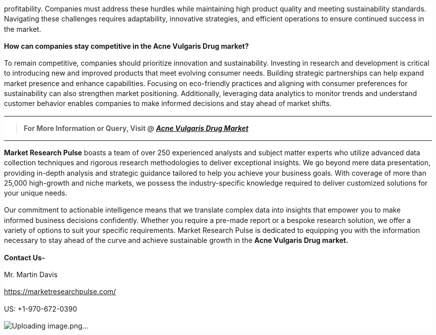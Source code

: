 profitability. Companies must address these hurdles while maintaining high product quality and meeting sustainability standards. Navigating these challenges requires adaptability, innovative strategies, and efficient operations to ensure continued success in the market.</p><p><strong>How can companies stay competitive in the Acne Vulgaris Drug market?</strong></p><p>To remain competitive, companies should prioritize innovation and sustainability. Investing in research and development is critical to introducing new and improved products that meet evolving consumer needs. Building strategic partnerships can help expand market presence and enhance capabilities. Focusing on eco-friendly practices and aligning with consumer preferences for sustainability can also strengthen market positioning. Additionally, leveraging data analytics to monitor trends and understand customer behavior enables companies to make informed decisions and stay ahead of market shifts.</p><hr /><blockquote><p><strong>For More Information or Query, Visit @&nbsp;<em><a href="https://marketresearchpulse.com/report/86704/acne-vulgaris-drug-market?utm_source=Linkedin&utm_medium=0112">Acne Vulgaris Drug Market</a></em></strong></p></blockquote><hr /><p><strong>Market Research Pulse</strong> boasts a team of over 250 experienced analysts and subject matter experts who utilize advanced data collection techniques and rigorous research methodologies to deliver exceptional insights. We go beyond mere data presentation, providing in-depth analysis and strategic guidance tailored to help you achieve your business goals. With coverage of more than 25,000 high-growth and niche markets, we possess the industry-specific knowledge required to deliver customized solutions for your unique needs.</p><p>Our commitment to actionable intelligence means that we translate complex data into insights that empower you to make informed business decisions confidently. Whether you require a pre-made report or a bespoke research solution, we offer a variety of options to suit your specific requirements. Market Research Pulse is dedicated to equipping you with the information necessary to stay ahead of the curve and achieve sustainable growth in the <strong>Acne Vulgaris Drug market.</strong></p><p><strong>Contact Us-</strong></p><p>Mr. Martin Davis</p><p>https://marketresearchpulse.com/</p><p>US: +1-970-672-0390</p>
![Uploading image.png…]()
